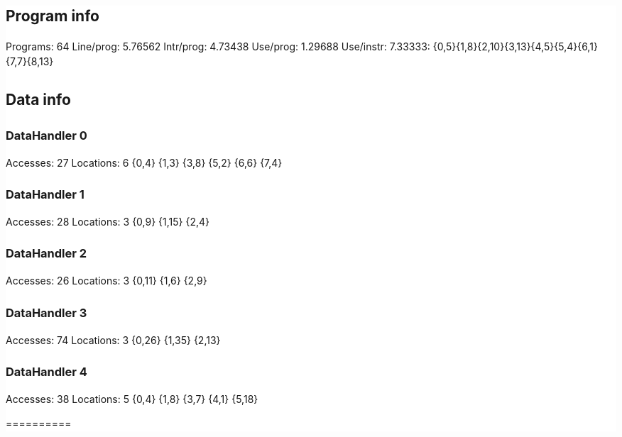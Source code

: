 ## Program info
Programs:	64
Line/prog:	5.76562
Intr/prog:	4.73438
Use/prog:	1.29688
Use/instr:	7.33333: {0,5}{1,8}{2,10}{3,13}{4,5}{5,4}{6,1}{7,7}{8,13}

## Data info

### DataHandler 0
Accesses:	27
Locations:	6
{0,4} {1,3} {3,8} {5,2} {6,6} {7,4} 

### DataHandler 1
Accesses:	28
Locations:	3
{0,9} {1,15} {2,4} 

### DataHandler 2
Accesses:	26
Locations:	3
{0,11} {1,6} {2,9} 

### DataHandler 3
Accesses:	74
Locations:	3
{0,26} {1,35} {2,13} 

### DataHandler 4
Accesses:	38
Locations:	5
{0,4} {1,8} {3,7} {4,1} {5,18} 


==========

